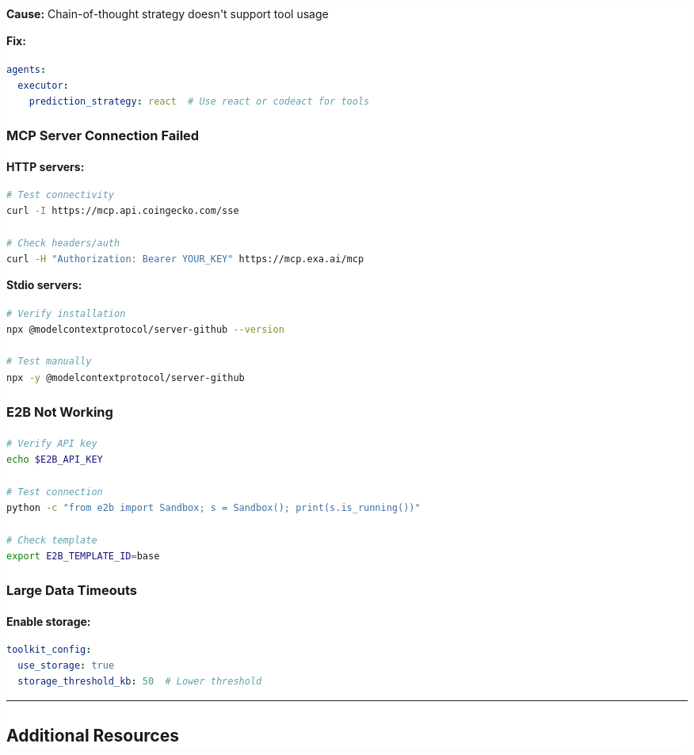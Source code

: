 **Cause:** Chain-of-thought strategy doesn't support tool usage

**Fix:**
```yaml
agents:
  executor:
    prediction_strategy: react  # Use react or codeact for tools
```

### MCP Server Connection Failed

**HTTP servers:**
```bash
# Test connectivity
curl -I https://mcp.api.coingecko.com/sse

# Check headers/auth
curl -H "Authorization: Bearer YOUR_KEY" https://mcp.exa.ai/mcp
```

**Stdio servers:**
```bash
# Verify installation
npx @modelcontextprotocol/server-github --version

# Test manually
npx -y @modelcontextprotocol/server-github
```

### E2B Not Working

```bash
# Verify API key
echo $E2B_API_KEY

# Test connection
python -c "from e2b import Sandbox; s = Sandbox(); print(s.is_running())"

# Check template
export E2B_TEMPLATE_ID=base
```

### Large Data Timeouts

**Enable storage:**
```yaml
toolkit_config:
  use_storage: true
  storage_threshold_kb: 50  # Lower threshold
```

---

## Additional Resources
